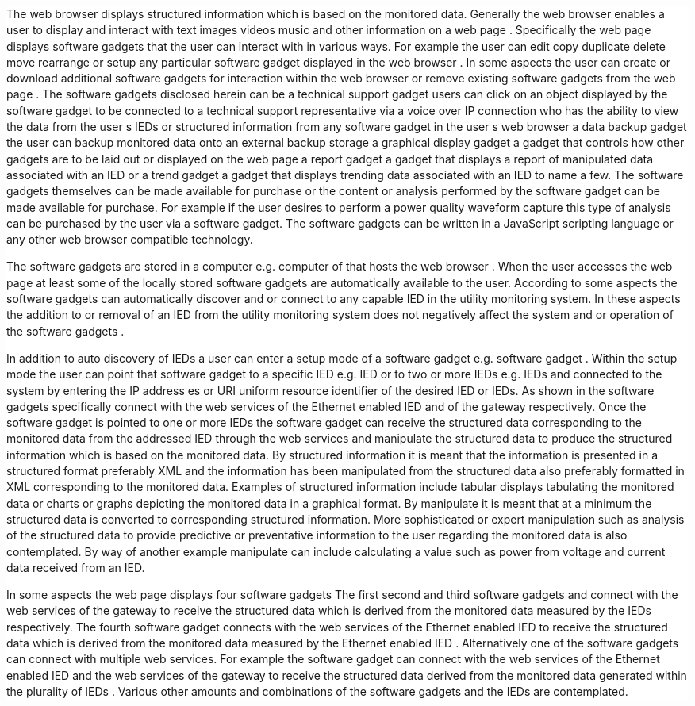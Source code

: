 The web browser displays structured information which is based on the monitored data. Generally the web browser enables a user to display and interact with text images videos music and other information on a web page . Specifically the web page displays software gadgets that the user can interact with in various ways. For example the user can edit copy duplicate delete move rearrange or setup any particular software gadget displayed in the web browser . In some aspects the user can create or download additional software gadgets for interaction within the web browser or remove existing software gadgets from the web page . The software gadgets disclosed herein can be a technical support gadget users can click on an object displayed by the software gadget to be connected to a technical support representative via a voice over IP connection who has the ability to view the data from the user s IEDs or structured information from any software gadget in the user s web browser a data backup gadget the user can backup monitored data onto an external backup storage a graphical display gadget a gadget that controls how other gadgets are to be laid out or displayed on the web page a report gadget a gadget that displays a report of manipulated data associated with an IED or a trend gadget a gadget that displays trending data associated with an IED to name a few. The software gadgets themselves can be made available for purchase or the content or analysis performed by the software gadget can be made available for purchase. For example if the user desires to perform a power quality waveform capture this type of analysis can be purchased by the user via a software gadget. The software gadgets can be written in a JavaScript scripting language or any other web browser compatible technology.

The software gadgets are stored in a computer e.g. computer of that hosts the web browser . When the user accesses the web page at least some of the locally stored software gadgets are automatically available to the user. According to some aspects the software gadgets can automatically discover and or connect to any capable IED in the utility monitoring system. In these aspects the addition to or removal of an IED from the utility monitoring system does not negatively affect the system and or operation of the software gadgets .

In addition to auto discovery of IEDs a user can enter a setup mode of a software gadget e.g. software gadget . Within the setup mode the user can point that software gadget to a specific IED e.g. IED or to two or more IEDs e.g. IEDs and connected to the system by entering the IP address es or URI uniform resource identifier of the desired IED or IEDs. As shown in the software gadgets specifically connect with the web services of the Ethernet enabled IED and of the gateway respectively. Once the software gadget is pointed to one or more IEDs the software gadget can receive the structured data corresponding to the monitored data from the addressed IED through the web services and manipulate the structured data to produce the structured information which is based on the monitored data. By structured information it is meant that the information is presented in a structured format preferably XML and the information has been manipulated from the structured data also preferably formatted in XML corresponding to the monitored data. Examples of structured information include tabular displays tabulating the monitored data or charts or graphs depicting the monitored data in a graphical format. By manipulate it is meant that at a minimum the structured data is converted to corresponding structured information. More sophisticated or expert manipulation such as analysis of the structured data to provide predictive or preventative information to the user regarding the monitored data is also contemplated. By way of another example manipulate can include calculating a value such as power from voltage and current data received from an IED.

In some aspects the web page displays four software gadgets The first second and third software gadgets and connect with the web services of the gateway to receive the structured data which is derived from the monitored data measured by the IEDs respectively. The fourth software gadget connects with the web services of the Ethernet enabled IED to receive the structured data which is derived from the monitored data measured by the Ethernet enabled IED . Alternatively one of the software gadgets can connect with multiple web services. For example the software gadget can connect with the web services of the Ethernet enabled IED and the web services of the gateway to receive the structured data derived from the monitored data generated within the plurality of IEDs . Various other amounts and combinations of the software gadgets and the IEDs are contemplated.
